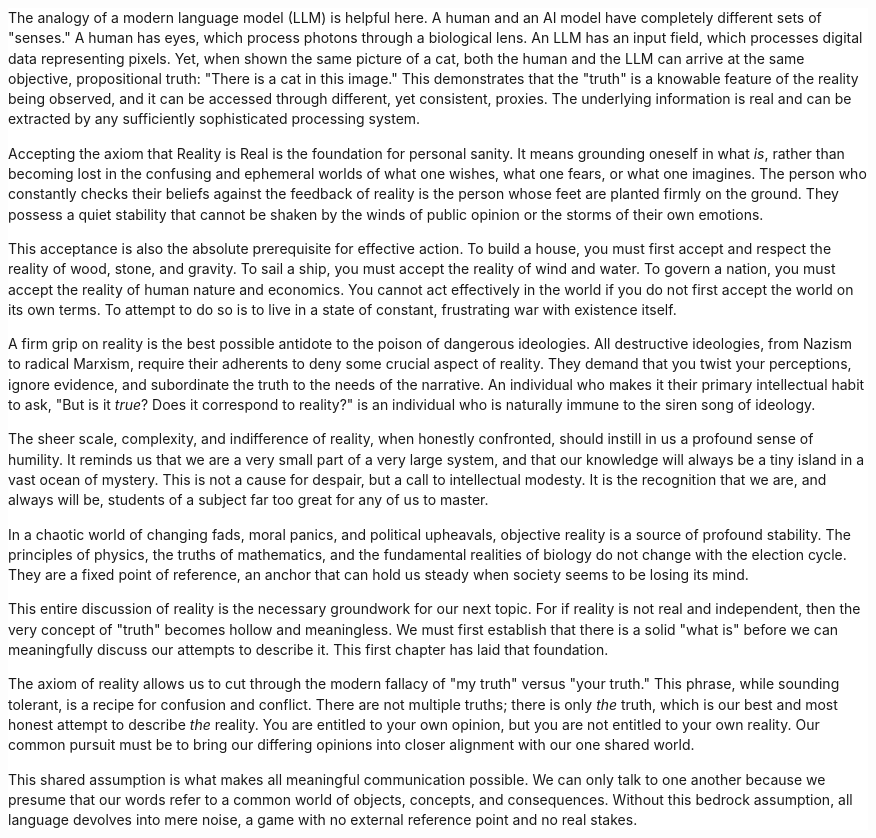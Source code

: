 The analogy of a modern language model (LLM) is helpful here. A human and an AI model have completely different sets of "senses." A human has eyes, which process photons through a biological lens. An LLM has an input field, which processes digital data representing pixels. Yet, when shown the same picture of a cat, both the human and the LLM can arrive at the same objective, propositional truth: "There is a cat in this image." This demonstrates that the "truth" is a knowable feature of the reality being observed, and it can be accessed through different, yet consistent, proxies. The underlying information is real and can be extracted by any sufficiently sophisticated processing system.

Accepting the axiom that Reality is Real is the foundation for personal sanity. It means grounding oneself in what *is*, rather than becoming lost in the confusing and ephemeral worlds of what one wishes, what one fears, or what one imagines. The person who constantly checks their beliefs against the feedback of reality is the person whose feet are planted firmly on the ground. They possess a quiet stability that cannot be shaken by the winds of public opinion or the storms of their own emotions.

This acceptance is also the absolute prerequisite for effective action. To build a house, you must first accept and respect the reality of wood, stone, and gravity. To sail a ship, you must accept the reality of wind and water. To govern a nation, you must accept the reality of human nature and economics. You cannot act effectively in the world if you do not first accept the world on its own terms. To attempt to do so is to live in a state of constant, frustrating war with existence itself.

A firm grip on reality is the best possible antidote to the poison of dangerous ideologies. All destructive ideologies, from Nazism to radical Marxism, require their adherents to deny some crucial aspect of reality. They demand that you twist your perceptions, ignore evidence, and subordinate the truth to the needs of the narrative. An individual who makes it their primary intellectual habit to ask, "But is it *true*? Does it correspond to reality?" is an individual who is naturally immune to the siren song of ideology.

The sheer scale, complexity, and indifference of reality, when honestly confronted, should instill in us a profound sense of humility. It reminds us that we are a very small part of a very large system, and that our knowledge will always be a tiny island in a vast ocean of mystery. This is not a cause for despair, but a call to intellectual modesty. It is the recognition that we are, and always will be, students of a subject far too great for any of us to master.

In a chaotic world of changing fads, moral panics, and political upheavals, objective reality is a source of profound stability. The principles of physics, the truths of mathematics, and the fundamental realities of biology do not change with the election cycle. They are a fixed point of reference, an anchor that can hold us steady when society seems to be losing its mind.

This entire discussion of reality is the necessary groundwork for our next topic. For if reality is not real and independent, then the very concept of "truth" becomes hollow and meaningless. We must first establish that there is a solid "what is" before we can meaningfully discuss our attempts to describe it. This first chapter has laid that foundation.

The axiom of reality allows us to cut through the modern fallacy of "my truth" versus "your truth." This phrase, while sounding tolerant, is a recipe for confusion and conflict. There are not multiple truths; there is only *the* truth, which is our best and most honest attempt to describe *the* reality. You are entitled to your own opinion, but you are not entitled to your own reality. Our common pursuit must be to bring our differing opinions into closer alignment with our one shared world.

This shared assumption is what makes all meaningful communication possible. We can only talk to one another because we presume that our words refer to a common world of objects, concepts, and consequences. Without this bedrock assumption, all language devolves into mere noise, a game with no external reference point and no real stakes.
